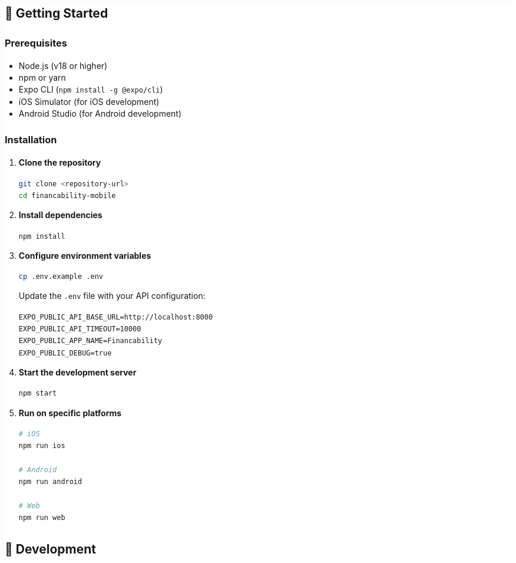 ## 🚀 Getting Started

### Prerequisites

- Node.js (v18 or higher)
- npm or yarn
- Expo CLI (`npm install -g @expo/cli`)
- iOS Simulator (for iOS development)
- Android Studio (for Android development)

### Installation

1. **Clone the repository**
   ```bash
   git clone <repository-url>
   cd financability-mobile
   ```

2. **Install dependencies**
   ```bash
   npm install
   ```

3. **Configure environment variables**
   ```bash
   cp .env.example .env
   ```
   Update the `.env` file with your API configuration:
   ```
   EXPO_PUBLIC_API_BASE_URL=http://localhost:8000
   EXPO_PUBLIC_API_TIMEOUT=10000
   EXPO_PUBLIC_APP_NAME=Financability
   EXPO_PUBLIC_DEBUG=true
   ```

4. **Start the development server**
   ```bash
   npm start
   ```

5. **Run on specific platforms**
   ```bash
   # iOS
   npm run ios
   
   # Android
   npm run android
   
   # Web
   npm run web
   ```

## 🔧 Development
